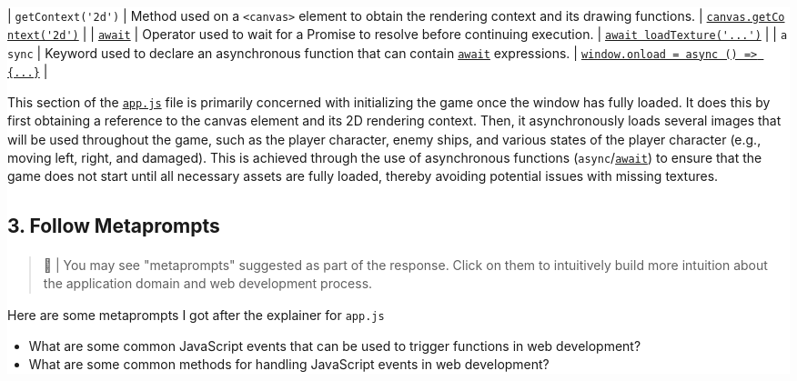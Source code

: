 | `getContext('2d')`                                                                                                                                                                                                                                                                                                                                                                                                                                                                                        | Method used on a `<canvas>` element to obtain the rendering context and its drawing functions.                                                                                                                                                                                                                                                                                                                  | [`canvas.getContext('2d')`](command:_github.copilot.openSymbolFromReferences?%5B%7B%22%24mid%22%3A1%2C%22path%22%3A%22%2Fworkspaces%2Fhtml-css-and-javascript-building-the-web-4479542%2Fsolutions%2F03-space-game%2Fapp.js%22%2C%22scheme%22%3A%22file%22%7D%2C%7B%22line%22%3A213%2C%22character%22%3A0%7D%5D "solutions/03-space-game/app.js")                                                                                                                                                                     |
| [`await`](command:_github.copilot.openSymbolFromReferences?%5B%7B%22%24mid%22%3A1%2C%22path%22%3A%22%2Fworkspaces%2Fhtml-css-and-javascript-building-the-web-4479542%2Fsolutions%2F03-space-game%2Fapp.js%22%2C%22scheme%22%3A%22file%22%7D%2C%7B%22line%22%3A416%2C%22character%22%3A16%7D%5D "solutions/03-space-game/app.js")                                                                                                                                                                          | Operator used to wait for a Promise to resolve before continuing execution.                                                                                                                                                                                                                                                                                                                                     | [`await loadTexture('...')`](command:_github.copilot.openSymbolFromReferences?%5B%7B%22%24mid%22%3A1%2C%22path%22%3A%22%2Fworkspaces%2Fhtml-css-and-javascript-building-the-web-4479542%2Fsolutions%2F03-space-game%2Fapp.js%22%2C%22scheme%22%3A%22file%22%7D%2C%7B%22line%22%3A226%2C%22character%22%3A0%7D%5D "solutions/03-space-game/app.js")                                                                                                                                                                    |
| `async`                                                                                                                                                                                                                                                                                                                                                                                                                                                                                                   | Keyword used to declare an asynchronous function that can contain [`await`](command:_github.copilot.openSymbolFromReferences?%5B%7B%22%24mid%22%3A1%2C%22path%22%3A%22%2Fworkspaces%2Fhtml-css-and-javascript-building-the-web-4479542%2Fsolutions%2F03-space-game%2Fapp.js%22%2C%22scheme%22%3A%22file%22%7D%2C%7B%22line%22%3A416%2C%22character%22%3A16%7D%5D "solutions/03-space-game/app.js") expressions. | [`window.onload = async () => {...}`](command:_github.copilot.openSymbolFromReferences?%5B%7B%22%24mid%22%3A1%2C%22path%22%3A%22%2Fvscode%2Fvscode-server%2Fbin%2Flinux-x64%2Ff1e16e1e6214d7c44d078b1f0607b2388f29d729%2Fextensions%2Fnode_modules%2Ftypescript%2Flib%2Flib.dom.d.ts%22%2C%22scheme%22%3A%22file%22%7D%2C%7B%22line%22%3A27720%2C%22character%22%3A0%7D%5D "../../vscode/vscode-server/bin/linux-x64/f1e16e1e6214d7c44d078b1f0607b2388f29d729/extensions/node_modules/typescript/lib/lib.dom.d.ts")   |

This section of the [`app.js`](command:_github.copilot.openRelativePath?%5B%7B%22scheme%22%3A%22file%22%2C%22authority%22%3A%22%22%2C%22path%22%3A%22%2Fworkspaces%2Fhtml-css-and-javascript-building-the-web-4479542%2Fsolutions%2F03-space-game%2Fapp.js%22%2C%22query%22%3A%22%22%2C%22fragment%22%3A%22%22%7D%5D "/workspaces/html-css-and-javascript-building-the-web-4479542/solutions/03-space-game/app.js") file is primarily concerned with initializing the game once the window has fully loaded. It does this by first obtaining a reference to the canvas element and its 2D rendering context. Then, it asynchronously loads several images that will be used throughout the game, such as the player character, enemy ships, and various states of the player character (e.g., moving left, right, and damaged). This is achieved through the use of asynchronous functions (`async`/[`await`](command:_github.copilot.openSymbolFromReferences?%5B%7B%22%24mid%22%3A1%2C%22path%22%3A%22%2Fworkspaces%2Fhtml-css-and-javascript-building-the-web-4479542%2Fsolutions%2F03-space-game%2Fapp.js%22%2C%22scheme%22%3A%22file%22%7D%2C%7B%22line%22%3A416%2C%22character%22%3A16%7D%5D "solutions/03-space-game/app.js")) to ensure that the game does not start until all necessary assets are fully loaded, thereby avoiding potential issues with missing textures.

## 3. Follow Metaprompts

> 🌟 | You may see "metaprompts" suggested as part of the response. Click on them to intuitively build more intuition about the application domain and web development process.

Here are some metaprompts I got after the explainer for `app.js`

- What are some common JavaScript events that can be used to trigger functions in web development?
- What are some common methods for handling JavaScript events in web development?